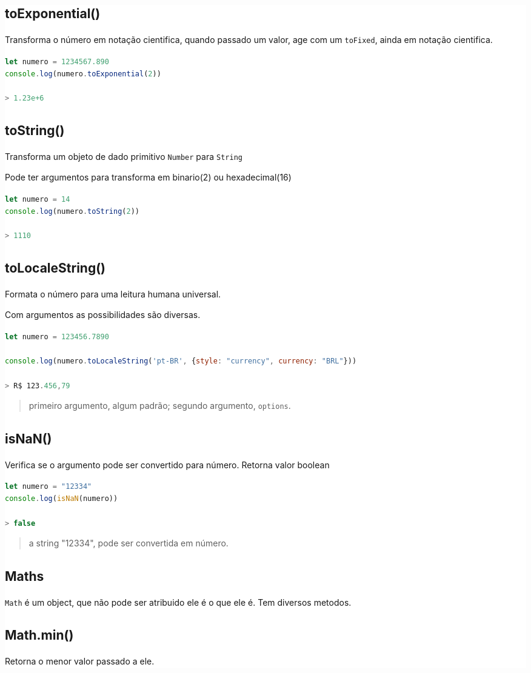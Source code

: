 ## toExponential()
Transforma o número em notação cientifica, quando passado um valor, age com um `toFixed`, ainda em notação cientifica.

```js
let numero = 1234567.890
console.log(numero.toExponential(2))

> 1.23e+6
```

## toString()
Transforma um objeto de dado primitivo `Number` para `String`


Pode ter argumentos para transforma em binario(2) ou hexadecimal(16)

```js
let numero = 14
console.log(numero.toString(2))

> 1110
```

## toLocaleString()
Formata o número para uma leitura humana universal.

Com argumentos as possibilidades são diversas.

```js
let numero = 123456.7890

console.log(numero.toLocaleString('pt-BR', {style: "currency", currency: "BRL"}))

> R$ 123.456,79
```
> primeiro argumento, algum padrão; segundo argumento, `options`.

## isNaN()
Verifica se o argumento pode ser convertido para número. Retorna valor boolean

```js
let numero = "12334"
console.log(isNaN(numero))

> false
```
> a string "12334", pode ser convertida em número.

## Maths
`Math` é um object, que não pode ser atribuido ele é o que ele é. Tem diversos metodos.

## Math.min()
Retorna o menor valor passado a ele.
